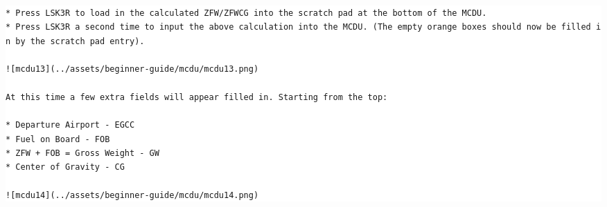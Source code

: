     * Press LSK3R to load in the calculated ZFW/ZFWCG into the scratch pad at the bottom of the MCDU. 
    * Press LSK3R a second time to input the above calculation into the MCDU. (The empty orange boxes should now be filled in by the scratch pad entry). 

    ![mcdu13](../assets/beginner-guide/mcdu/mcdu13.png)

    At this time a few extra fields will appear filled in. Starting from the top:

    * Departure Airport - EGCC
    * Fuel on Board - FOB
    * ZFW + FOB = Gross Weight - GW 
    * Center of Gravity - CG

    ![mcdu14](../assets/beginner-guide/mcdu/mcdu14.png)

